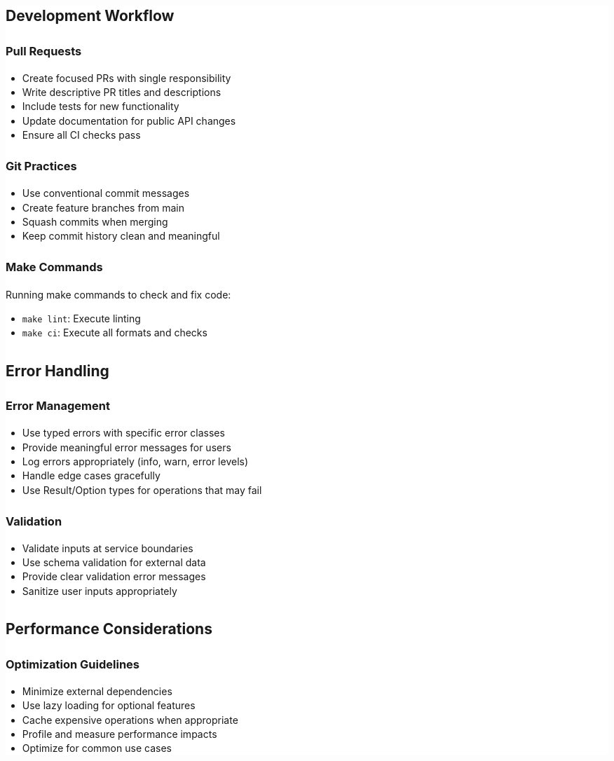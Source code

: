 ## Development Workflow

### Pull Requests

- Create focused PRs with single responsibility
- Write descriptive PR titles and descriptions
- Include tests for new functionality
- Update documentation for public API changes
- Ensure all CI checks pass

### Git Practices

- Use conventional commit messages
- Create feature branches from main
- Squash commits when merging
- Keep commit history clean and meaningful

### Make Commands

Running make commands to check and fix code:

- `make lint`: Execute linting
- `make ci`: Execute all formats and checks

## Error Handling

### Error Management

- Use typed errors with specific error classes
- Provide meaningful error messages for users
- Log errors appropriately (info, warn, error levels)
- Handle edge cases gracefully
- Use Result/Option types for operations that may fail

### Validation

- Validate inputs at service boundaries
- Use schema validation for external data
- Provide clear validation error messages
- Sanitize user inputs appropriately

## Performance Considerations

### Optimization Guidelines

- Minimize external dependencies
- Use lazy loading for optional features
- Cache expensive operations when appropriate
- Profile and measure performance impacts
- Optimize for common use cases
